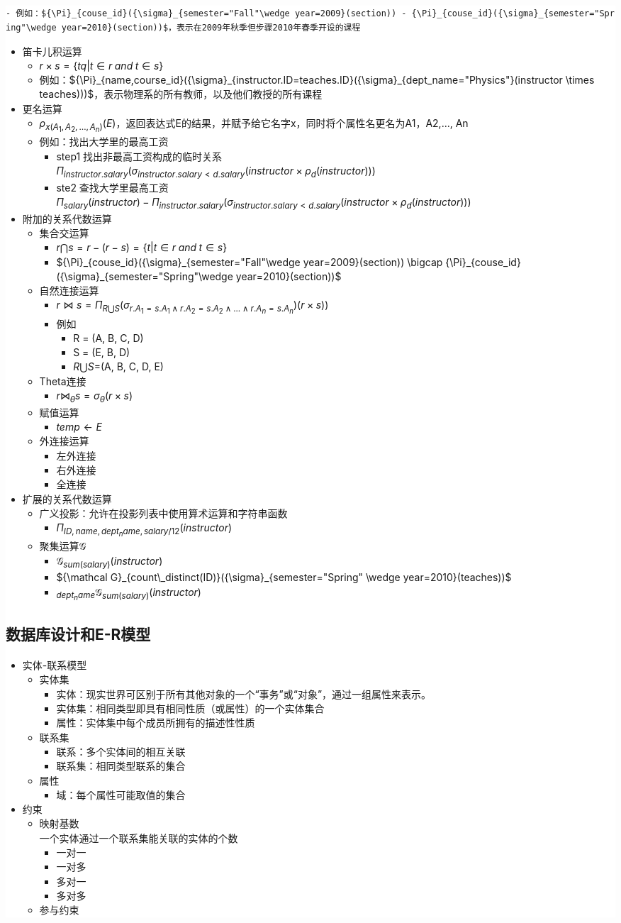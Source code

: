     - 例如：${\Pi}_{couse_id}({\sigma}_{semester="Fall"\wedge year=2009}(section)) - {\Pi}_{couse_id}({\sigma}_{semester="Spring"\wedge year=2010}(section))$，表示在2009年秋季但步骤2010年春季开设的课程
  - 笛卡儿积运算
    - $r \times s =\{ tq|t \in r \; and \; t \in s\}$
    - 例如：${\Pi}_{name,course_id}({\sigma}_{instructor.ID=teaches.ID}({\sigma}_{dept_name="Physics"}(instructor \times teaches)))$，表示物理系的所有教师，以及他们教授的所有课程
  - 更名运算
    - ${\rho}_{x(A_1,A_2, \ldots, A_n)}(E)$，返回表达式E的结果，并赋予给它名字x，同时将个属性名更名为A1，A2,..., An
    - 例如：找出大学里的最高工资
      - step1 找出非最高工资构成的临时关系   
        ${\Pi}_{instructor.salary}({\sigma}_{instructor.salary<d.salary}(instructor \times {\rho}_{d}(instructor)))$
      - ste2 查找大学里最高工资  
        ${\Pi}_{salary}(instructor)-{\Pi}_{instructor.salary}({\sigma}_{instructor.salary<d.salary}(instructor \times {\rho}_{d}(instructor)))$
  - 附加的关系代数运算
    - 集合交运算
      - $r \bigcap s=r-(r-s)  =\{ t|t \in r \; and \; t \in s\}$
      - ${\Pi}_{couse_id}({\sigma}_{semester="Fall"\wedge year=2009}(section)) \bigcap {\Pi}_{couse_id}({\sigma}_{semester="Spring"\wedge year=2010}(section))$
    - 自然连接运算
      - $r \bowtie s = {\Pi}_{R \bigcup S}({\sigma}_{r.A_1=s.A_1 \wedge r.A_2=s.A_2 \wedge...\wedge r.A_n=s.A_n})(r \times s))$
      - 例如
        - R = (A, B, C, D)
        - S = (E, B, D)
        - $R \bigcup S$=(A, B, C, D, E)
    - Theta连接
      - $r {\bowtie}_{\theta} s = {\sigma}_{\theta}(r \times s)$
    - 赋值运算
      - $temp \leftarrow E$
    - 外连接运算
      - 左外连接
      - 右外连接
      - 全连接
  - 扩展的关系代数运算
    - 广义投影：允许在投影列表中使用算术运算和字符串函数
      - ${\Pi}_{ID,name,dept_name,salary/12}(instructor)$
    - 聚集运算${\mathcal G}$
      - ${\mathcal G}_{sum(salary)}(instructor)$
      - ${\mathcal G}_{count\_distinct(ID)}({\sigma}_{semester="Spring" \wedge year=2010}(teaches))$
      - ${_{dept_name}}{\mathcal G}_{sum(salary)}(instructor)$

## 数据库设计和E-R模型

- 实体-联系模型
  - 实体集
    - 实体：现实世界可区别于所有其他对象的一个“事务”或“对象”，通过一组属性来表示。
    - 实体集：相同类型即具有相同性质（或属性）的一个实体集合
    - 属性：实体集中每个成员所拥有的描述性性质
  - 联系集
    - 联系：多个实体间的相互关联
    - 联系集：相同类型联系的集合
  - 属性
    - 域：每个属性可能取值的集合
- 约束
  - 映射基数  
    一个实体通过一个联系集能关联的实体的个数
    - 一对一
    - 一对多
    - 多对一
    - 多对多
  - 参与约束